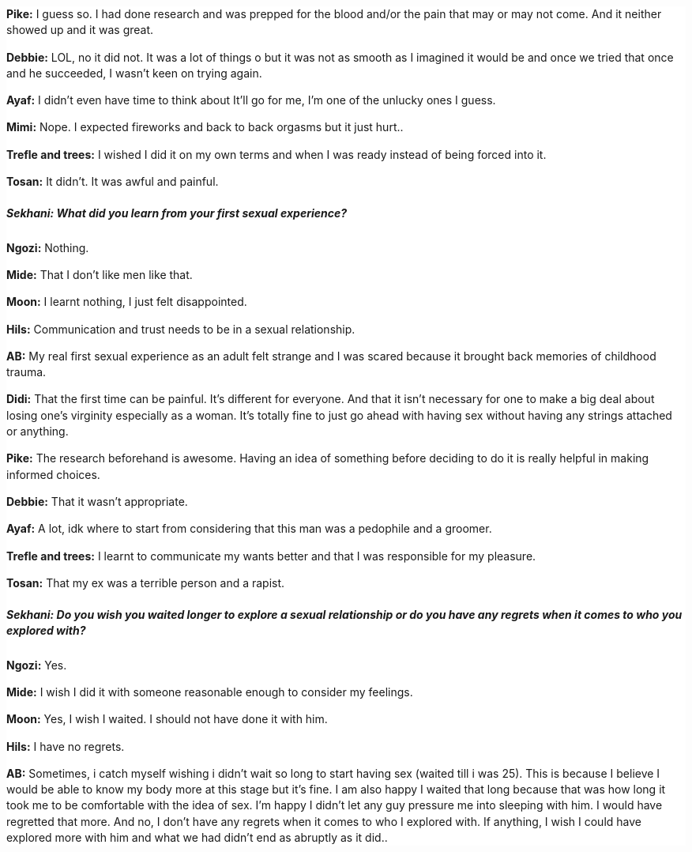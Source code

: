 **Pike:** I guess so. I had done research and was prepped for the blood and/or the pain that may or may not come. And it neither showed up and it was great.

**Debbie:** LOL, no it did not. It was a lot of things o but it was not as smooth as I imagined it would be and once we tried that once and he succeeded, I wasn’t keen on trying again.

**Ayaf:** I didn’t even have time to think about It’ll go for me, I’m one of the unlucky ones I guess.

**Mimi:** Nope. I expected fireworks and back to back orgasms but it just hurt..

**Trefle and trees:** I wished I did it on my own terms and when I was ready instead of being forced into it.

**Tosan:** It didn’t. It was awful and painful.

##### Sekhani: What did you learn from your first sexual experience?

**Ngozi:** Nothing.

**Mide:** That I don’t like men like that.

**Moon:** I learnt nothing, I just felt disappointed.

**Hils:** Communication and trust needs to be in a sexual relationship.

**AB:** My real first sexual experience as an adult felt strange and I was scared because it brought back memories of childhood trauma.

**Didi:** That the first time can be painful. It’s different for everyone. And that it isn’t necessary for one to make a big deal about losing one’s virginity especially as a woman. It’s totally fine to just go ahead with having sex without having any strings attached or anything.

**Pike:** The research beforehand is awesome. Having an idea of something before deciding to do it is really helpful in making informed choices.

**Debbie:** That it wasn’t appropriate.

**Ayaf:** A lot, idk where to start from considering that this man was a pedophile and a groomer.

**Trefle and trees:** I learnt to communicate my wants better and that I was responsible for my pleasure.

**Tosan:** That my ex was a terrible person and a rapist.

##### Sekhani:  Do you wish you waited longer to explore a sexual relationship or do you have any regrets when it comes to who you explored with?

**Ngozi:** Yes.

**Mide:** I wish I did it with someone reasonable enough to consider my feelings.

**Moon:** Yes, I wish I waited. I should not have done it with him.

**Hils:** I have no regrets.

**AB:** Sometimes, i catch myself wishing i didn’t wait so long to start having sex (waited till i was 25). This is because I believe I would be able to know my body more at this stage but it’s fine. I am also happy I waited that long because that was how long it took me to be comfortable with the idea of sex. I’m happy I didn’t let any guy pressure me into sleeping with him. I would have regretted that more. And no, I don’t have any regrets when it comes to who I explored with. If anything, I wish I could have explored more with him and what we had didn’t end as abruptly as it did..
